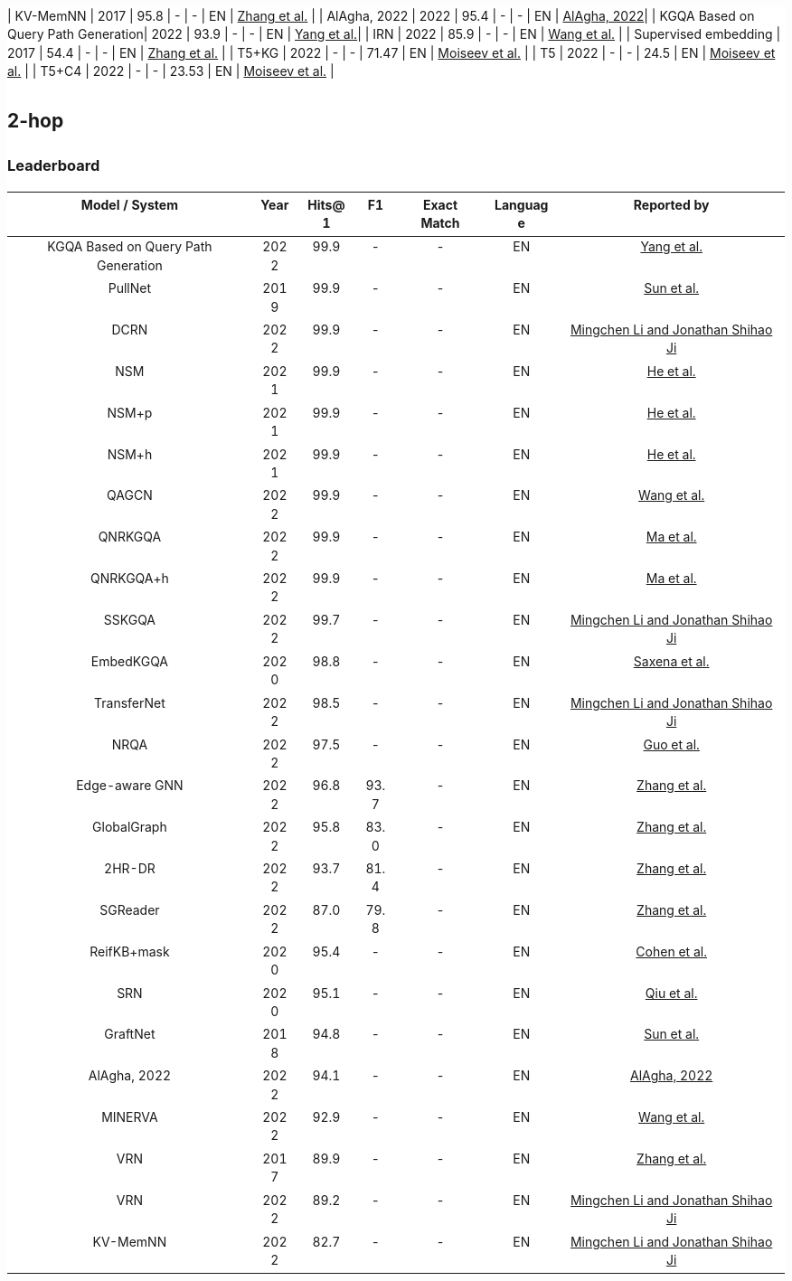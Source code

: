 |          KV-MemNN           | 2017 |  95.8  |   - |    -      |     EN      |              [Zhang et al.](https://arxiv.org/pdf/1709.04071.pdf)  |
|          AlAgha, 2022       | 2022 |  95.4  |   - |    -      |     EN      |    [AlAgha, 2022](https://ieeexplore.ieee.org/stamp/stamp.jsp?arnumber=9834917)|
|   KGQA Based on Query Path Generation| 2022 |  93.9  |  - |    - |   EN  |  [Yang et al.](https://link.springer.com/chapter/10.1007/978-3-031-10983-6_12)|
|             IRN             | 2022 |  85.9  |   - |    -      |     EN      |      [Wang et al.](https://arxiv.org/pdf/2206.01818.pdf)  |
|    Supervised embedding     | 2017 |  54.4  |   - |    -      |     EN      |              [Zhang et al.](https://arxiv.org/pdf/1709.04071.pdf)  |
|            T5+KG            | 2022 |   -    |   - |  71.47    |     EN      |       [Moiseev et al.](https://arxiv.org/pdf/2205.08184.pdf)       |
|             T5              | 2022 |   -    |   - |  24.5     |     EN      |       [Moiseev et al.](https://arxiv.org/pdf/2205.08184.pdf)       |
|            T5+C4            | 2022 |   -    |  - |   23.53    |     EN      |       [Moiseev et al.](https://arxiv.org/pdf/2205.08184.pdf)       |

## 2-hop

### Leaderboard

|       Model / System        | Year | Hits@1 |  F1 | Exact Match |                               Language                             |                                       Reported by                                       |
|:---------------------------:|:----:|:------:|:------:|:-----------:|:------------------------------------------------------------------:|:---------------------------------------------------------------------------------------:|
|   KGQA Based on Query Path Generation| 2022 |  99.9  | - |     -    |   EN   |   [Yang et al.](https://link.springer.com/chapter/10.1007/978-3-031-10983-6_12)|
|           PullNet           | 2019 |  99.9  |  - |     -      |     EN     |       [Sun et al.](https://arxiv.org/pdf/1904.09537.pdf)        |
|            DCRN             | 2022 |  99.9  |   - |    -      |   EN    |    [Mingchen Li and Jonathan Shihao Ji](https://arxiv.org/pdf/2204.10194.pdf)        |
|             NSM             | 2021 |  99.9  |  - |     -      |  EN      |              [He et al.](https://arxiv.org/pdf/2101.03737.pdf)              |
|            NSM+p            | 2021 |  99.9  |  - |     -      |    EN      |              [He et al.](https://arxiv.org/pdf/2101.03737.pdf)              |
|            NSM+h            | 2021 |  99.9  | - |      -      |        EN       |              [He et al.](https://arxiv.org/pdf/2101.03737.pdf)              |
|            QAGCN            | 2022 |  99.9  | - |      -      |   EN        |            [Wang et al.](https://arxiv.org/pdf/2206.01818.pdf)             |
|           QNRKGQA           | 2022 |  99.9  |  - |     -      |     EN      |    [Ma et al.](https://link.springer.com/chapter/10.1007/978-3-031-10983-6_11)     |
|          QNRKGQA+h          | 2022 |  99.9  |  - |     -      |   EN   |    [Ma et al.](https://link.springer.com/chapter/10.1007/978-3-031-10983-6_11)     |
|           SSKGQA            | 2022 |  99.7  |  - |     -      |      EN      | [Mingchen Li and Jonathan Shihao Ji](https://arxiv.org/pdf/2204.10194.pdf) |
|          EmbedKGQA          | 2020 |  98.8  |  - |     -      |        EN    |      [Saxena et al.](https://aclanthology.org/2020.acl-main.412.pdf)       |
|         TransferNet         | 2022 |  98.5  |  - |     -      |     EN         | [Mingchen Li and Jonathan Shihao Ji](https://arxiv.org/pdf/2204.10194.pdf) |
|            NRQA             | 2022 |  97.5  |  - |     -      |    EN    | [Guo et al.](https://link.springer.com/content/pdf/10.1007/s10489-022-03927-0.pdf)  |
|   Edge-aware GNN            | 2022 |  96.8  | 93.7 |       -    |     EN      |   [Zhang et al.](https://downloads.hindawi.com/journals/cin/2022/4734179.pdf) |
|   GlobalGraph               | 2022 |   95.8  | 83.0 |       -    |     EN      |   [Zhang et al.](https://downloads.hindawi.com/journals/cin/2022/4734179.pdf) |
|   2HR-DR                    | 2022 |   93.7  | 81.4 |       -    |     EN      |   [Zhang et al.](https://downloads.hindawi.com/journals/cin/2022/4734179.pdf) |
|   SGReader                  | 2022 |   87.0  | 79.8 |       -    |     EN      |   [Zhang et al.](https://downloads.hindawi.com/journals/cin/2022/4734179.pdf) |
|         ReifKB+mask         | 2020 |  95.4  |   - |    -      |       EN        |              [Cohen et al.](https://arxiv.org/pdf/2002.06115.pdf)              |
|             SRN             | 2020 |  95.1  |  - |     -      |      EN     |        [Qiu et al.](https://dl.acm.org/doi/10.1145/3336191.3371812)        |
|          GraftNet           | 2018 |  94.8  |  - |     -      |       EN      |            [Sun et al.](https://aclanthology.org/D18-1455.pdf) |   
|          AlAgha, 2022        | 2022 |  94.1  | - |      -     |  EN    | [AlAgha, 2022](https://ieeexplore.ieee.org/stamp/stamp.jsp?arnumber=9834917)            |
|           MINERVA           | 2022 |  92.9  |  - |     -      |          EN       |            [Wang et al.](https://arxiv.org/pdf/2206.01818.pdf)             |
|             VRN             | 2017 |  89.9  |  - |     -      |          EN       |       [Zhang et al.](https://arxiv.org/pdf/1709.04071.pdf)            |
|             VRN             | 2022 |  89.2  | - |      -      |            EN       | [Mingchen Li and Jonathan Shihao Ji](https://arxiv.org/pdf/2204.10194.pdf) |
|          KV-MemNN           | 2022 |  82.7  |  - |     -      |              EN    | [Mingchen Li and Jonathan Shihao Ji](https://arxiv.org/pdf/2204.10194.pdf) |